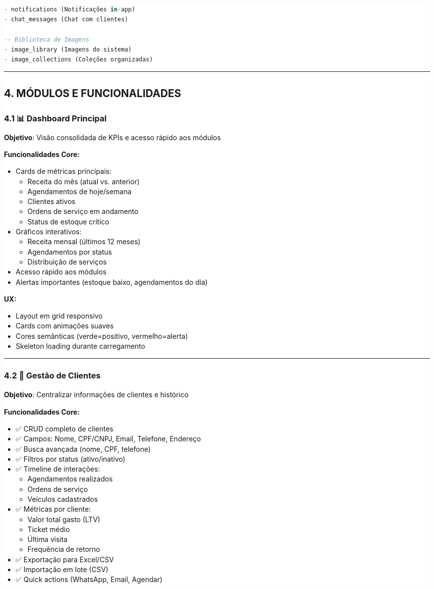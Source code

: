 ```sql
- notifications (Notificações in-app)
- chat_messages (Chat com clientes)

-- Biblioteca de Imagens
- image_library (Imagens do sistema)
- image_collections (Coleções organizadas)
```

---

## 4. MÓDULOS E FUNCIONALIDADES

### 4.1 📊 Dashboard Principal
**Objetivo**: Visão consolidada de KPIs e acesso rápido aos módulos

**Funcionalidades Core:**
- Cards de métricas principais:
  - Receita do mês (atual vs. anterior)
  - Agendamentos de hoje/semana
  - Clientes ativos
  - Ordens de serviço em andamento
  - Status de estoque crítico
- Gráficos interativos:
  - Receita mensal (últimos 12 meses)
  - Agendamentos por status
  - Distribuição de serviços
- Acesso rápido aos módulos
- Alertas importantes (estoque baixo, agendamentos do dia)

**UX:**
- Layout em grid responsivo
- Cards com animações suaves
- Cores semânticas (verde=positivo, vermelho=alerta)
- Skeleton loading durante carregamento

---

### 4.2 👥 Gestão de Clientes
**Objetivo**: Centralizar informações de clientes e histórico

**Funcionalidades Core:**
- ✅ CRUD completo de clientes
- ✅ Campos: Nome, CPF/CNPJ, Email, Telefone, Endereço
- ✅ Busca avançada (nome, CPF, telefone)
- ✅ Filtros por status (ativo/inativo)
- ✅ Timeline de interações:
  - Agendamentos realizados
  - Ordens de serviço
  - Veículos cadastrados
- ✅ Métricas por cliente:
  - Valor total gasto (LTV)
  - Ticket médio
  - Última visita
  - Frequência de retorno
- ✅ Exportação para Excel/CSV
- ✅ Importação em lote (CSV)
- ✅ Quick actions (WhatsApp, Email, Agendar)
